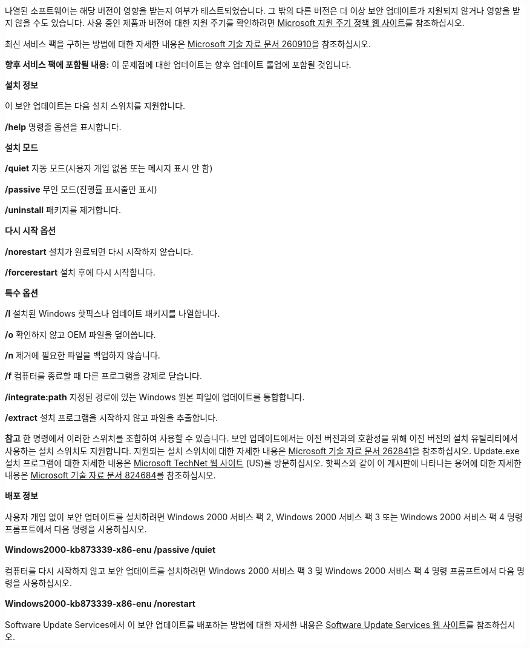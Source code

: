 나열된 소프트웨어는 해당 버전이 영향을 받는지 여부가 테스트되었습니다. 그 밖의 다른 버전은 더 이상 보안 업데이트가 지원되지 않거나 영향을 받지 않을 수도 있습니다. 사용 중인 제품과 버전에 대한 지원 주기를 확인하려면 [Microsoft 지원 주기 정책 웹 사이트](http://go.microsoft.com/fwlink/?linkid=21742)를 참조하십시오.

최신 서비스 팩을 구하는 방법에 대한 자세한 내용은 [Microsoft 기술 자료 문서 260910](http://support.microsoft.com/kb/260910)을 참조하십시오.

**향후 서비스 팩에 포함될 내용:**
이 문제점에 대한 업데이트는 향후 업데이트 롤업에 포함될 것입니다.

**설치 정보**

이 보안 업데이트는 다음 설치 스위치를 지원합니다.

**/help** 명령줄 옵션을 표시합니다.

**설치 모드**

**/quiet** 자동 모드(사용자 개입 없음 또는 메시지 표시 안 함)

**/passive** 무인 모드(진행률 표시줄만 표시)

**/uninstall** 패키지를 제거합니다.

**다시 시작 옵션**

**/norestart** 설치가 완료되면 다시 시작하지 않습니다.

**/forcerestart** 설치 후에 다시 시작합니다.

**특수 옵션**

**/l** 설치된 Windows 핫픽스나 업데이트 패키지를 나열합니다.

**/o** 확인하지 않고 OEM 파일을 덮어씁니다.

**/n** 제거에 필요한 파일을 백업하지 않습니다.

**/f** 컴퓨터를 종료할 때 다른 프로그램을 강제로 닫습니다.

**/integrate:path** 지정된 경로에 있는 Windows 원본 파일에 업데이트를 통합합니다.

**/extract** 설치 프로그램을 시작하지 않고 파일을 추출합니다.

**참고** 한 명령에서 이러한 스위치를 조합하여 사용할 수 있습니다. 보안 업데이트에서는 이전 버전과의 호환성을 위해 이전 버전의 설치 유틸리티에서 사용하는 설치 스위치도 지원합니다. 지원되는 설치 스위치에 대한 자세한 내용은 [Microsoft 기술 자료 문서 262841](http://support.microsoft.com/kb/262841)을 참조하십시오. Update.exe 설치 프로그램에 대한 자세한 내용은 [Microsoft TechNet 웹 사이트](http://go.microsoft.com/fwlink/?linkid=38951) (US)를 방문하십시오. 핫픽스와 같이 이 게시판에 나타나는 용어에 대한 자세한 내용은 [Microsoft 기술 자료 문서 824684](http://support.microsoft.com/kb/824684)를 참조하십시오.

**배포 정보**

사용자 개입 없이 보안 업데이트를 설치하려면 Windows 2000 서비스 팩 2, Windows 2000 서비스 팩 3 또는 Windows 2000 서비스 팩 4 명령 프롬프트에서 다음 명령을 사용하십시오.

**Windows2000-kb873339-x86-enu /passive /quiet**

컴퓨터를 다시 시작하지 않고 보안 업데이트를 설치하려면 Windows 2000 서비스 팩 3 및 Windows 2000 서비스 팩 4 명령 프롬프트에서 다음 명령을 사용하십시오.

**Windows2000-kb873339-x86-enu /norestart**

Software Update Services에서 이 보안 업데이트를 배포하는 방법에 대한 자세한 내용은 [Software Update Services 웹 사이트](http://www.microsoft.com/korea/windowsserversystem/sus/default.asp)를 참조하십시오.
